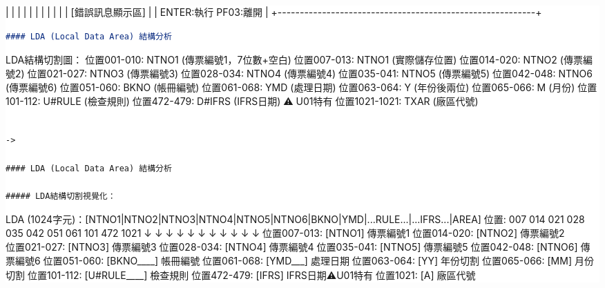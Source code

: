 |                                                          |
|                                                          |
|                                                          |
|                                                          |
|                                                          |
| [錯誤訊息顯示區]                                          |
| ENTER:執行    PF03:離開                                  |
+----------------------------------------------------------+
```
```

```markdown
#### LDA (Local Data Area) 結構分析
```
LDA結構切割圖：
位置001-010: NTNO1 (傳票編號1，7位數+空白)
位置007-013: NTNO1 (實際儲存位置)
位置014-020: NTNO2 (傳票編號2)
位置021-027: NTNO3 (傳票編號3)
位置028-034: NTNO4 (傳票編號4)
位置035-041: NTNO5 (傳票編號5)
位置042-048: NTNO6 (傳票編號6)
位置051-060: BKNO (帳冊編號)
位置061-068: YMD (處理日期)
位置063-064: Y (年份後兩位)
位置065-066: M (月份)
位置101-112: U#RULE (檢查規則)
位置472-479: D#IFRS (IFRS日期) ⚠️ U01特有
位置1021-1021: TXAR (廠區代號)
```

->

#### LDA (Local Data Area) 結構分析

##### LDA結構切割視覺化：
```
LDA (1024字元)：[NTNO1|NTNO2|NTNO3|NTNO4|NTNO5|NTNO6|BKNO|YMD|...RULE...|...IFRS...|AREA]
位置:            007    014   021   028   035   042   051  061    101      472     1021
                  ↓     ↓     ↓     ↓     ↓     ↓     ↓    ↓      ↓        ↓       ↓
位置007-013:    [NTNO1]                                                            傳票編號1
位置014-020:          [NTNO2]                                                      傳票編號2  
位置021-027:                [NTNO3]                                                傳票編號3
位置028-034:                      [NTNO4]                                          傳票編號4
位置035-041:                            [NTNO5]                                    傳票編號5
位置042-048:                                  [NTNO6]                              傳票編號6
位置051-060:                                        [BKNO____]                     帳冊編號
位置061-068:                                                 [YMD___]              處理日期
位置063-064:                                                   [YY]                年份切割
位置065-066:                                                    [MM]               月份切割
位置101-112:                                                         [U#RULE____] 檢查規則
位置472-479:                                                                [IFRS] IFRS日期⚠️U01特有
位置1021:                                                                        [A] 廠區代號
```
```
